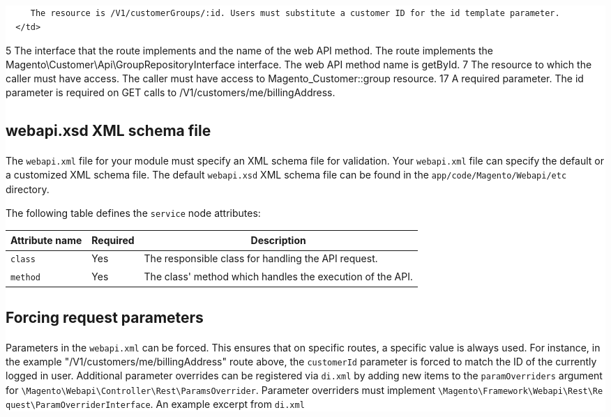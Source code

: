         The resource is /V1/customerGroups/:id. Users must substitute a customer ID for the id template parameter.
      </td>
   </tr>
   <tr>
      <td>
         5
      </td>
      <td>
         The interface that the route implements and the name of the web API method.
         The route implements the Magento\Customer\Api\GroupRepositoryInterface interface.
         The web API method name is getById.
      </td>
   </tr>
   <tr>
      <td>
         7
      </td>
      <td>
         The resource to which the caller must have access.
         The caller must have access to Magento_Customer::group resource.
      </td>
   </tr>
   <tr>
      <td>
         17
      </td>
      <td>
         A required parameter.
         The id parameter is required on GET calls to /V1/customers/me/billingAddress.
      </td>
   </tr>
</table>

## webapi.xsd XML schema file

The `webapi.xml` file for your module must specify an XML schema file for validation. Your `webapi.xml` file can specify the default or a customized XML schema file.
The default `webapi.xsd` XML schema file can be found in the `app/code/Magento/Webapi/etc` directory.

The following table defines the `service` node attributes:

Attribute name | Required | Description
--- | --- | ---
`class` | Yes | The responsible class for handling the API request.
`method` | Yes | The class' method which handles the execution of the API.

## Forcing request parameters

Parameters in the `webapi.xml` can be forced. This ensures that on specific routes, a specific value is
always used. For instance, in the example "/V1/customers/me/billingAddress" route above, the `customerId`
parameter is forced to match the ID of the currently logged in user.
Additional parameter overrides can be registered via `di.xml` by adding new items to the
`paramOverriders` argument for `\Magento\Webapi\Controller\Rest\ParamsOverrider`. Parameter
overriders must implement `\Magento\Framework\Webapi\Rest\Request\ParamOverriderInterface`. An
example excerpt from `di.xml`
